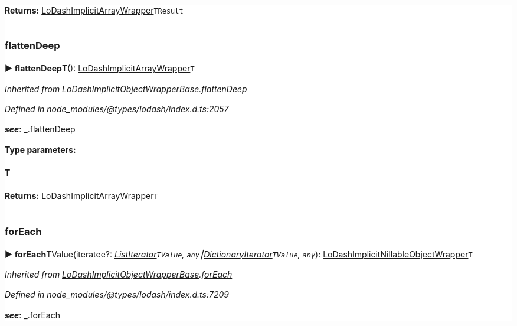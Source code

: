 
**Returns:** [LoDashImplicitArrayWrapper](_node_modules__types_lodash_index_d_._.lodashimplicitarraywrapper.md)`TResult`





___

<a id="flattendeep"></a>

###  flattenDeep

► **flattenDeep**T(): [LoDashImplicitArrayWrapper](_node_modules__types_lodash_index_d_._.lodashimplicitarraywrapper.md)`T`



*Inherited from [LoDashImplicitObjectWrapperBase](_node_modules__types_lodash_index_d_._.lodashimplicitobjectwrapperbase.md).[flattenDeep](_node_modules__types_lodash_index_d_._.lodashimplicitobjectwrapperbase.md#flattendeep)*

*Defined in node_modules/@types/lodash/index.d.ts:2057*


*__see__*: _.flattenDeep



**Type parameters:**

#### T 


**Returns:** [LoDashImplicitArrayWrapper](_node_modules__types_lodash_index_d_._.lodashimplicitarraywrapper.md)`T`





___

<a id="foreach"></a>

###  forEach

► **forEach**TValue(iteratee?: *[ListIterator](../modules/_node_modules__types_lodash_index_d_._.md#listiterator)`TValue`, `any`⎮[DictionaryIterator](../modules/_node_modules__types_lodash_index_d_._.md#dictionaryiterator)`TValue`, `any`*): [LoDashImplicitNillableObjectWrapper](_node_modules__types_lodash_index_d_._.lodashimplicitnillableobjectwrapper.md)`T`



*Inherited from [LoDashImplicitObjectWrapperBase](_node_modules__types_lodash_index_d_._.lodashimplicitobjectwrapperbase.md).[forEach](_node_modules__types_lodash_index_d_._.lodashimplicitobjectwrapperbase.md#foreach)*

*Defined in node_modules/@types/lodash/index.d.ts:7209*


*__see__*: _.forEach


